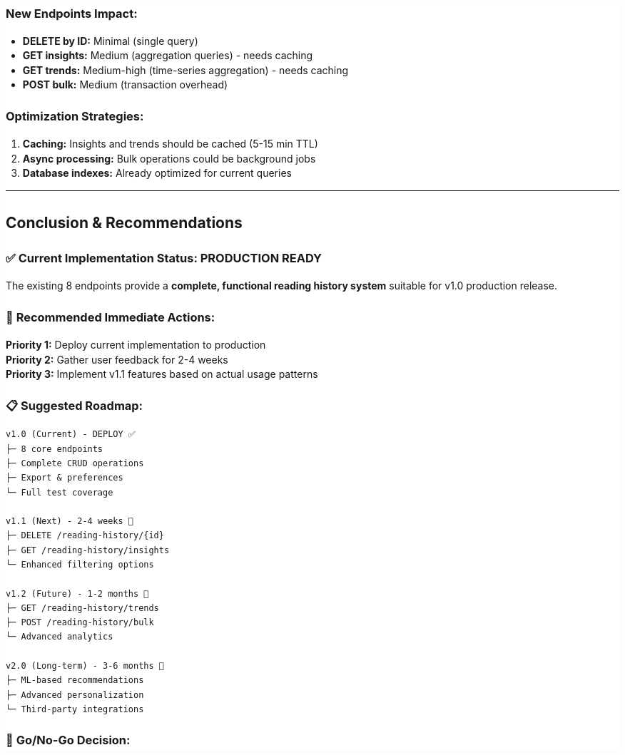 ### New Endpoints Impact:
- **DELETE by ID:** Minimal (single query)
- **GET insights:** Medium (aggregation queries) - needs caching
- **GET trends:** Medium-high (time-series aggregation) - needs caching
- **POST bulk:** Medium (transaction overhead)

### Optimization Strategies:
1. **Caching:** Insights and trends should be cached (5-15 min TTL)
2. **Async processing:** Bulk operations could be background jobs
3. **Database indexes:** Already optimized for current queries

---

## Conclusion & Recommendations

### ✅ **Current Implementation Status: PRODUCTION READY**
The existing 8 endpoints provide a **complete, functional reading history system** suitable for v1.0 production release.

### 🎯 **Recommended Immediate Actions:**
**Priority 1:** Deploy current implementation to production  
**Priority 2:** Gather user feedback for 2-4 weeks  
**Priority 3:** Implement v1.1 features based on actual usage patterns

### 📋 **Suggested Roadmap:**

```
v1.0 (Current) - DEPLOY ✅
├─ 8 core endpoints
├─ Complete CRUD operations
├─ Export & preferences
└─ Full test coverage

v1.1 (Next) - 2-4 weeks 🎯
├─ DELETE /reading-history/{id}
├─ GET /reading-history/insights
└─ Enhanced filtering options

v1.2 (Future) - 1-2 months 📅
├─ GET /reading-history/trends
├─ POST /reading-history/bulk
└─ Advanced analytics

v2.0 (Long-term) - 3-6 months 🔮
├─ ML-based recommendations
├─ Advanced personalization
└─ Third-party integrations
```

### 🚦 **Go/No-Go Decision:**

